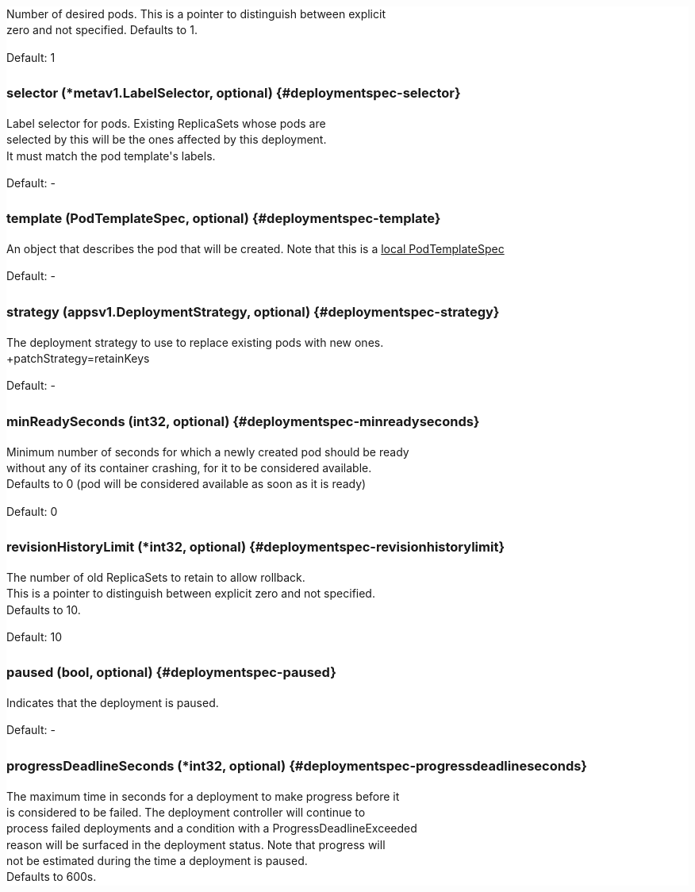 Number of desired pods. This is a pointer to distinguish between explicit<br>zero and not specified. Defaults to 1. <br>

Default:  1

### selector (*metav1.LabelSelector, optional) {#deploymentspec-selector}

Label selector for pods. Existing ReplicaSets whose pods are<br>selected by this will be the ones affected by this deployment.<br>It must match the pod template's labels.<br>

Default: -

### template (PodTemplateSpec, optional) {#deploymentspec-template}

An object that describes the pod that will be created. Note that this is a [local PodTemplateSpec](#podtemplate-spec)<br>

Default: -

### strategy (appsv1.DeploymentStrategy, optional) {#deploymentspec-strategy}

The deployment strategy to use to replace existing pods with new ones.<br>+patchStrategy=retainKeys<br>

Default: -

### minReadySeconds (int32, optional) {#deploymentspec-minreadyseconds}

Minimum number of seconds for which a newly created pod should be ready<br>without any of its container crashing, for it to be considered available.<br>Defaults to 0 (pod will be considered available as soon as it is ready) <br>

Default:  0

### revisionHistoryLimit (*int32, optional) {#deploymentspec-revisionhistorylimit}

The number of old ReplicaSets to retain to allow rollback.<br>This is a pointer to distinguish between explicit zero and not specified.<br>Defaults to 10. <br>

Default:  10

### paused (bool, optional) {#deploymentspec-paused}

Indicates that the deployment is paused.<br>

Default: -

### progressDeadlineSeconds (*int32, optional) {#deploymentspec-progressdeadlineseconds}

The maximum time in seconds for a deployment to make progress before it<br>is considered to be failed. The deployment controller will continue to<br>process failed deployments and a condition with a ProgressDeadlineExceeded<br>reason will be surfaced in the deployment status. Note that progress will<br>not be estimated during the time a deployment is paused.<br>Defaults to 600s. <br>

